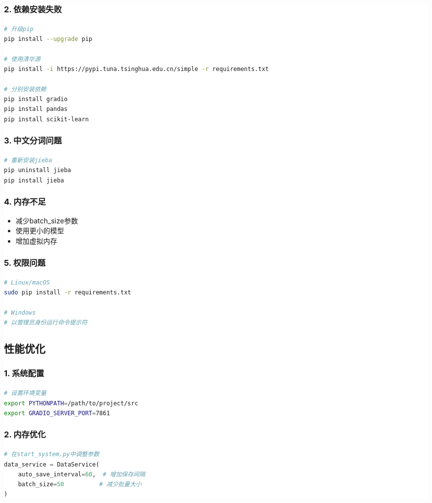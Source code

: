 ### 2. 依赖安装失败
```bash
# 升级pip
pip install --upgrade pip

# 使用清华源
pip install -i https://pypi.tuna.tsinghua.edu.cn/simple -r requirements.txt

# 分别安装依赖
pip install gradio
pip install pandas
pip install scikit-learn
```

### 3. 中文分词问题
```bash
# 重新安装jieba
pip uninstall jieba
pip install jieba
```

### 4. 内存不足
- 减少batch_size参数
- 使用更小的模型
- 增加虚拟内存

### 5. 权限问题
```bash
# Linux/macOS
sudo pip install -r requirements.txt

# Windows
# 以管理员身份运行命令提示符
```

## 性能优化

### 1. 系统配置
```bash
# 设置环境变量
export PYTHONPATH=/path/to/project/src
export GRADIO_SERVER_PORT=7861
```

### 2. 内存优化
```python
# 在start_system.py中调整参数
data_service = DataService(
    auto_save_interval=60,  # 增加保存间隔
    batch_size=50          # 减少批量大小
)
```
